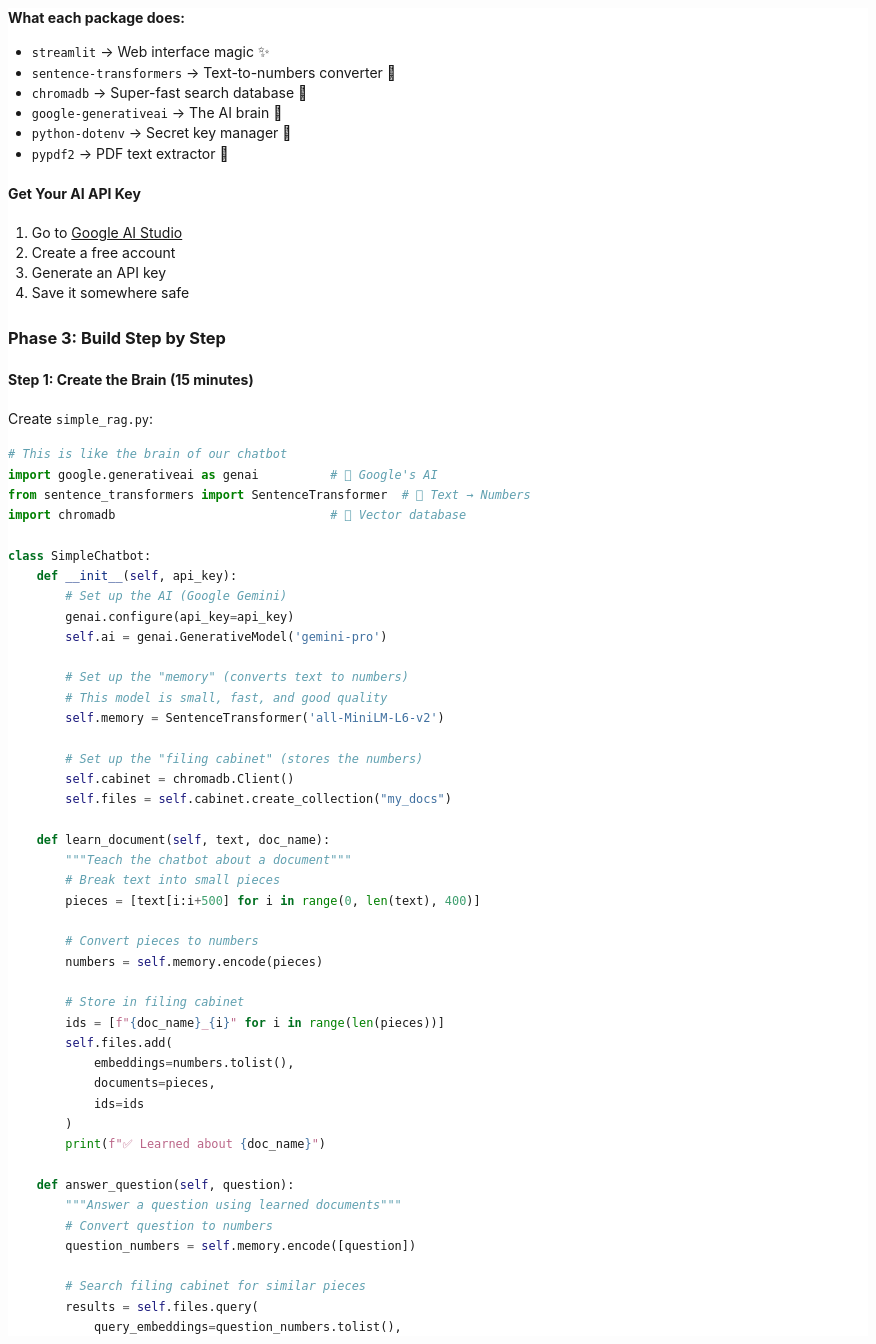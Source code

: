 **What each package does:**
- `streamlit` → Web interface magic ✨
- `sentence-transformers` → Text-to-numbers converter 🔢
- `chromadb` → Super-fast search database 💾
- `google-generativeai` → The AI brain 🧠
- `python-dotenv` → Secret key manager 🔐
- `pypdf2` → PDF text extractor 📄

#### Get Your AI API Key
1. Go to [Google AI Studio](https://makersuite.google.com/app/apikey)
2. Create a free account
3. Generate an API key
4. Save it somewhere safe

### Phase 3: Build Step by Step

#### Step 1: Create the Brain (15 minutes)
Create `simple_rag.py`:

```python
# This is like the brain of our chatbot
import google.generativeai as genai          # 🧠 Google's AI
from sentence_transformers import SentenceTransformer  # 🔢 Text → Numbers
import chromadb                              # 💾 Vector database

class SimpleChatbot:
    def __init__(self, api_key):
        # Set up the AI (Google Gemini)
        genai.configure(api_key=api_key)
        self.ai = genai.GenerativeModel('gemini-pro')
        
        # Set up the "memory" (converts text to numbers)
        # This model is small, fast, and good quality
        self.memory = SentenceTransformer('all-MiniLM-L6-v2')
        
        # Set up the "filing cabinet" (stores the numbers)
        self.cabinet = chromadb.Client()
        self.files = self.cabinet.create_collection("my_docs")
    
    def learn_document(self, text, doc_name):
        """Teach the chatbot about a document"""
        # Break text into small pieces
        pieces = [text[i:i+500] for i in range(0, len(text), 400)]
        
        # Convert pieces to numbers
        numbers = self.memory.encode(pieces)
        
        # Store in filing cabinet
        ids = [f"{doc_name}_{i}" for i in range(len(pieces))]
        self.files.add(
            embeddings=numbers.tolist(),
            documents=pieces,
            ids=ids
        )
        print(f"✅ Learned about {doc_name}")
    
    def answer_question(self, question):
        """Answer a question using learned documents"""
        # Convert question to numbers
        question_numbers = self.memory.encode([question])
        
        # Search filing cabinet for similar pieces
        results = self.files.query(
            query_embeddings=question_numbers.tolist(),
```